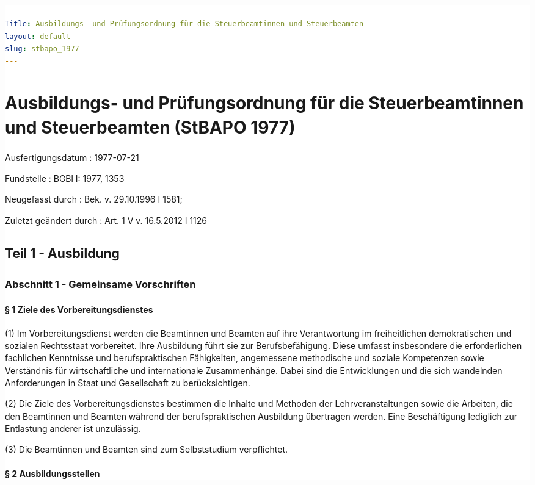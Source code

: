 ```yaml
---
Title: Ausbildungs- und Prüfungsordnung für die Steuerbeamtinnen und Steuerbeamten
layout: default
slug: stbapo_1977
---
```


# Ausbildungs- und Prüfungsordnung für die Steuerbeamtinnen und Steuerbeamten (StBAPO 1977)

Ausfertigungsdatum
:   1977-07-21

Fundstelle
:   BGBl I: 1977, 1353

Neugefasst durch
:   Bek. v. 29.10.1996 I 1581;

Zuletzt geändert durch
:   Art. 1 V v. 16.5.2012 I 1126


## Teil 1 - Ausbildung



### Abschnitt 1 - Gemeinsame Vorschriften



#### § 1 Ziele des Vorbereitungsdienstes

(1) Im Vorbereitungsdienst werden die Beamtinnen und Beamten auf ihre
Verantwortung im freiheitlichen demokratischen und sozialen
Rechtsstaat vorbereitet. Ihre Ausbildung führt sie zur
Berufsbefähigung. Diese umfasst insbesondere die erforderlichen
fachlichen Kenntnisse und berufspraktischen Fähigkeiten, angemessene
methodische und soziale Kompetenzen sowie Verständnis für
wirtschaftliche und internationale Zusammenhänge. Dabei sind die
Entwicklungen und die sich wandelnden Anforderungen in Staat und
Gesellschaft zu berücksichtigen.

(2) Die Ziele des Vorbereitungsdienstes bestimmen die Inhalte und
Methoden der Lehrveranstaltungen sowie die Arbeiten, die den
Beamtinnen und Beamten während der berufspraktischen Ausbildung
übertragen werden. Eine Beschäftigung lediglich zur Entlastung anderer
ist unzulässig.

(3) Die Beamtinnen und Beamten sind zum Selbststudium verpflichtet.


#### § 2 Ausbildungsstellen
